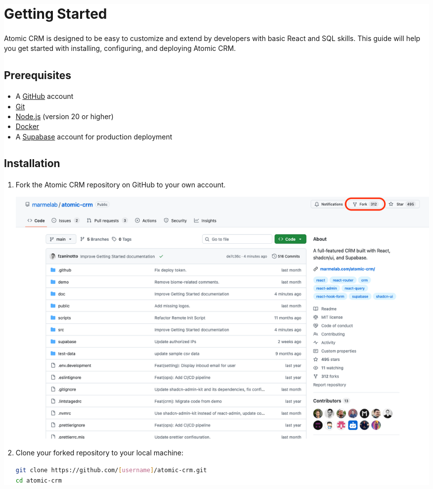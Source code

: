 # Getting Started

Atomic CRM is designed to be easy to customize and extend by developers with basic React and SQL skills. This guide will help you get started with installing, configuring, and deploying Atomic CRM.

## Prerequisites

- A [GitHub](https://github.com/) account 
- [Git](https://git-scm.com/)
- [Node.js](https://nodejs.org/en/download/) (version 20 or higher)
- [Docker](https://docs.docker.com/get-docker/) 
- A [Supabase](https://supabase.com/) account for production deployment

## Installation

1. Fork the Atomic CRM repository on GitHub to your own account.

    ![Fork the repository](./images/atomic-crm-repository.png)

2. Clone your forked repository to your local machine:

    ```bash
    git clone https://github.com/[username]/atomic-crm.git
    cd atomic-crm
    ```
